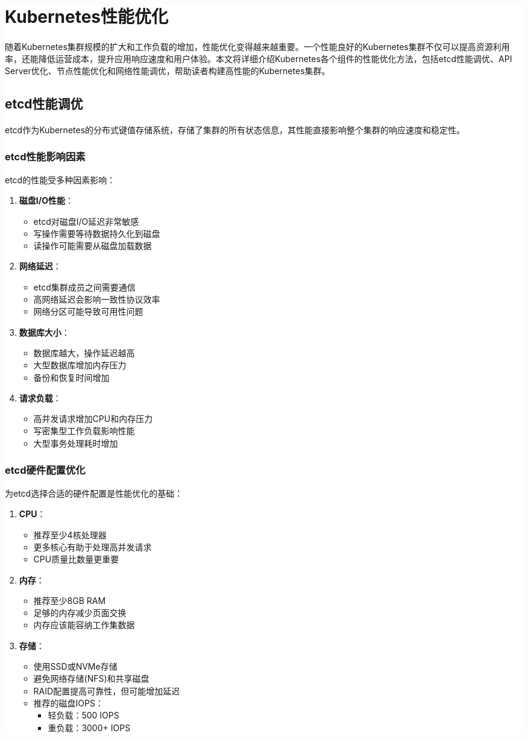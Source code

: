 # Kubernetes性能优化

随着Kubernetes集群规模的扩大和工作负载的增加，性能优化变得越来越重要。一个性能良好的Kubernetes集群不仅可以提高资源利用率，还能降低运营成本，提升应用响应速度和用户体验。本文将详细介绍Kubernetes各个组件的性能优化方法，包括etcd性能调优、API Server优化、节点性能优化和网络性能调优，帮助读者构建高性能的Kubernetes集群。

## etcd性能调优

etcd作为Kubernetes的分布式键值存储系统，存储了集群的所有状态信息，其性能直接影响整个集群的响应速度和稳定性。

### etcd性能影响因素

etcd的性能受多种因素影响：

1. **磁盘I/O性能**：
   - etcd对磁盘I/O延迟非常敏感
   - 写操作需要等待数据持久化到磁盘
   - 读操作可能需要从磁盘加载数据

2. **网络延迟**：
   - etcd集群成员之间需要通信
   - 高网络延迟会影响一致性协议效率
   - 网络分区可能导致可用性问题

3. **数据库大小**：
   - 数据库越大，操作延迟越高
   - 大型数据库增加内存压力
   - 备份和恢复时间增加

4. **请求负载**：
   - 高并发请求增加CPU和内存压力
   - 写密集型工作负载影响性能
   - 大型事务处理耗时增加

### etcd硬件配置优化

为etcd选择合适的硬件配置是性能优化的基础：

1. **CPU**：
   - 推荐至少4核处理器
   - 更多核心有助于处理高并发请求
   - CPU质量比数量更重要

2. **内存**：
   - 推荐至少8GB RAM
   - 足够的内存减少页面交换
   - 内存应该能容纳工作集数据

3. **存储**：
   - 使用SSD或NVMe存储
   - 避免网络存储(NFS)和共享磁盘
   - RAID配置提高可靠性，但可能增加延迟
   - 推荐的磁盘IOPS：
     * 轻负载：500 IOPS
     * 重负载：3000+ IOPS
